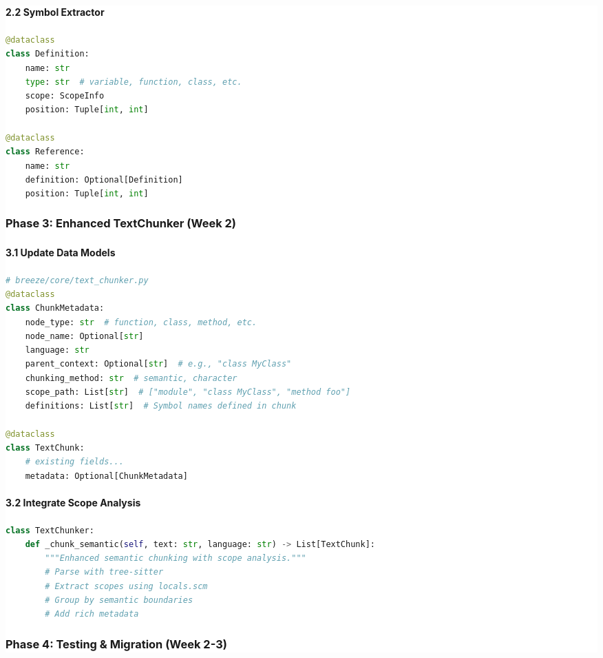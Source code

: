 #### 2.2 Symbol Extractor

```python
@dataclass
class Definition:
    name: str
    type: str  # variable, function, class, etc.
    scope: ScopeInfo
    position: Tuple[int, int]

@dataclass  
class Reference:
    name: str
    definition: Optional[Definition]
    position: Tuple[int, int]
```

### Phase 3: Enhanced TextChunker (Week 2)

#### 3.1 Update Data Models

```python
# breeze/core/text_chunker.py
@dataclass
class ChunkMetadata:
    node_type: str  # function, class, method, etc.
    node_name: Optional[str]
    language: str
    parent_context: Optional[str]  # e.g., "class MyClass"
    chunking_method: str  # semantic, character
    scope_path: List[str]  # ["module", "class MyClass", "method foo"]
    definitions: List[str]  # Symbol names defined in chunk
    
@dataclass
class TextChunk:
    # existing fields...
    metadata: Optional[ChunkMetadata]
```

#### 3.2 Integrate Scope Analysis

```python
class TextChunker:
    def _chunk_semantic(self, text: str, language: str) -> List[TextChunk]:
        """Enhanced semantic chunking with scope analysis."""
        # Parse with tree-sitter
        # Extract scopes using locals.scm
        # Group by semantic boundaries
        # Add rich metadata
```

### Phase 4: Testing & Migration (Week 2-3)
